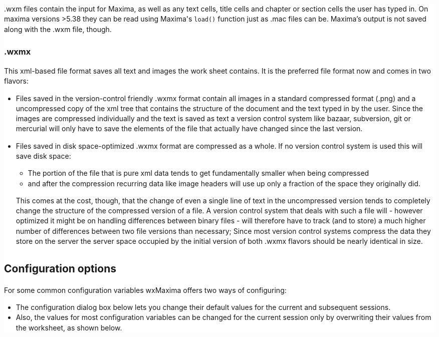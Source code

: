 .wxm files contain the input for Maxima, as well as any text cells, title cells and chapter or section cells the user has typed in. On maxima versions >5.38 they can be read using Maxima's `load()` function just as .mac files can be. Maxima’s output is not saved along with the .wxm file, though.

### .wxmx

This xml-based file format saves all text and images the work sheet contains. It is the preferred file format now and comes in two flavors:

*   Files saved in the version-control friendly .wxmx format contain all images in a standard compressed format (.png) and a uncompressed copy of the xml tree that contains the structure of the document and the text typed in by the user. Since the images are compressed individually and the text is saved as text a version control system like bazaar, subversion, git or mercurial will only have to save the elements of the file that actually have changed since the last version.
*   Files saved in disk space-optimized .wxmx format are compressed as a whole. If no version control system is used this will save disk space:

    *   The portion of the file that is pure xml data tends to get fundamentally smaller when being compressed
    *   and after the compression recurring data like image headers will use up only a fraction of the space they originally did.

    This comes at the cost, though, that the change of even a single line of text in the uncompressed version tends to completely change the structure of the compressed version of a file. A version control system that deals with such a file will - however optimized it might be on handling differences between binary files - will therefore have to track (and to store) a much higher number of differences between two file versions than necessary; Since most version control systems compress the data they store on the server the server space occupied by the initial version of both .wxmx flavors should be nearly identical in size.



## Configuration options

For some common configuration variables wxMaxima offers two ways of configuring:

*   The configuration dialog box below lets you change their default values for the current and subsequent sessions.
*   Also, the values for most configuration variables can be changed for the current session only by overwriting their values from the worksheet, as shown below.
